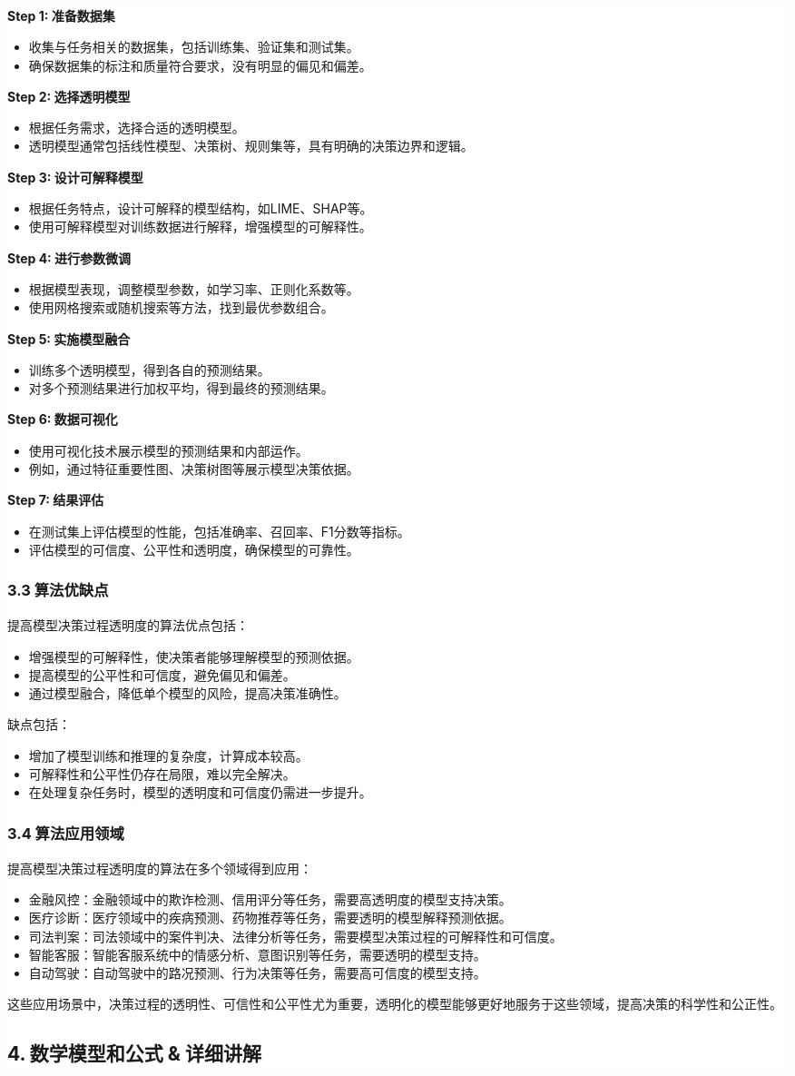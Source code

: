 **Step 1: 准备数据集**
- 收集与任务相关的数据集，包括训练集、验证集和测试集。
- 确保数据集的标注和质量符合要求，没有明显的偏见和偏差。

**Step 2: 选择透明模型**
- 根据任务需求，选择合适的透明模型。
- 透明模型通常包括线性模型、决策树、规则集等，具有明确的决策边界和逻辑。

**Step 3: 设计可解释模型**
- 根据任务特点，设计可解释的模型结构，如LIME、SHAP等。
- 使用可解释模型对训练数据进行解释，增强模型的可解释性。

**Step 4: 进行参数微调**
- 根据模型表现，调整模型参数，如学习率、正则化系数等。
- 使用网格搜索或随机搜索等方法，找到最优参数组合。

**Step 5: 实施模型融合**
- 训练多个透明模型，得到各自的预测结果。
- 对多个预测结果进行加权平均，得到最终的预测结果。

**Step 6: 数据可视化**
- 使用可视化技术展示模型的预测结果和内部运作。
- 例如，通过特征重要性图、决策树图等展示模型决策依据。

**Step 7: 结果评估**
- 在测试集上评估模型的性能，包括准确率、召回率、F1分数等指标。
- 评估模型的可信度、公平性和透明度，确保模型的可靠性。

### 3.3 算法优缺点

提高模型决策过程透明度的算法优点包括：

- 增强模型的可解释性，使决策者能够理解模型的预测依据。
- 提高模型的公平性和可信度，避免偏见和偏差。
- 通过模型融合，降低单个模型的风险，提高决策准确性。

缺点包括：

- 增加了模型训练和推理的复杂度，计算成本较高。
- 可解释性和公平性仍存在局限，难以完全解决。
- 在处理复杂任务时，模型的透明度和可信度仍需进一步提升。

### 3.4 算法应用领域

提高模型决策过程透明度的算法在多个领域得到应用：

- 金融风控：金融领域中的欺诈检测、信用评分等任务，需要高透明度的模型支持决策。
- 医疗诊断：医疗领域中的疾病预测、药物推荐等任务，需要透明的模型解释预测依据。
- 司法判案：司法领域中的案件判决、法律分析等任务，需要模型决策过程的可解释性和可信度。
- 智能客服：智能客服系统中的情感分析、意图识别等任务，需要透明的模型支持。
- 自动驾驶：自动驾驶中的路况预测、行为决策等任务，需要高可信度的模型支持。

这些应用场景中，决策过程的透明性、可信性和公平性尤为重要，透明化的模型能够更好地服务于这些领域，提高决策的科学性和公正性。

## 4. 数学模型和公式 & 详细讲解
